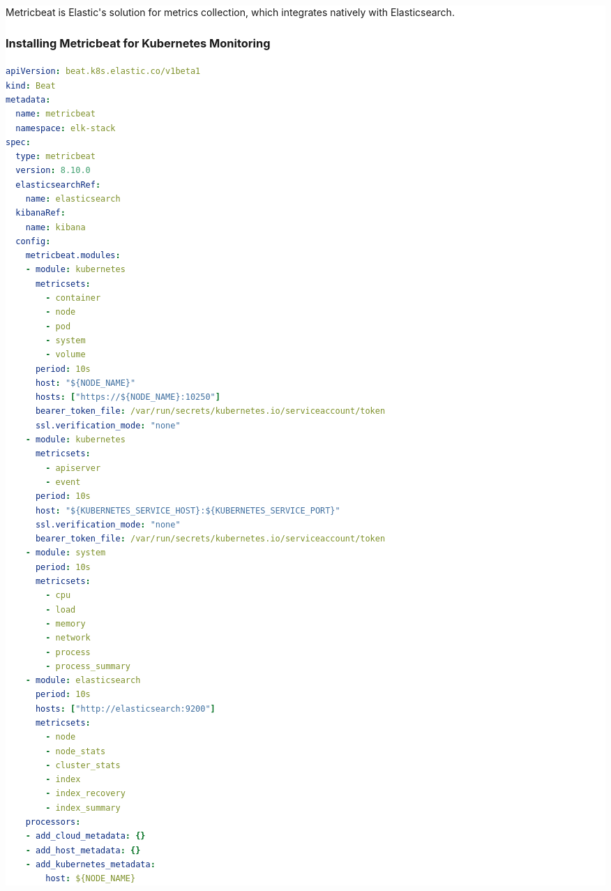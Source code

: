 Metricbeat is Elastic's solution for metrics collection, which integrates natively with Elasticsearch.

### Installing Metricbeat for Kubernetes Monitoring

```yaml
apiVersion: beat.k8s.elastic.co/v1beta1
kind: Beat
metadata:
  name: metricbeat
  namespace: elk-stack
spec:
  type: metricbeat
  version: 8.10.0
  elasticsearchRef:
    name: elasticsearch
  kibanaRef:
    name: kibana
  config:
    metricbeat.modules:
    - module: kubernetes
      metricsets:
        - container
        - node
        - pod
        - system
        - volume
      period: 10s
      host: "${NODE_NAME}"
      hosts: ["https://${NODE_NAME}:10250"]
      bearer_token_file: /var/run/secrets/kubernetes.io/serviceaccount/token
      ssl.verification_mode: "none"
    - module: kubernetes
      metricsets:
        - apiserver
        - event
      period: 10s
      host: "${KUBERNETES_SERVICE_HOST}:${KUBERNETES_SERVICE_PORT}"
      ssl.verification_mode: "none"
      bearer_token_file: /var/run/secrets/kubernetes.io/serviceaccount/token
    - module: system
      period: 10s
      metricsets:
        - cpu
        - load
        - memory
        - network
        - process
        - process_summary
    - module: elasticsearch
      period: 10s
      hosts: ["http://elasticsearch:9200"]
      metricsets:
        - node
        - node_stats
        - cluster_stats
        - index
        - index_recovery
        - index_summary
    processors:
    - add_cloud_metadata: {}
    - add_host_metadata: {}
    - add_kubernetes_metadata:
        host: ${NODE_NAME}
```